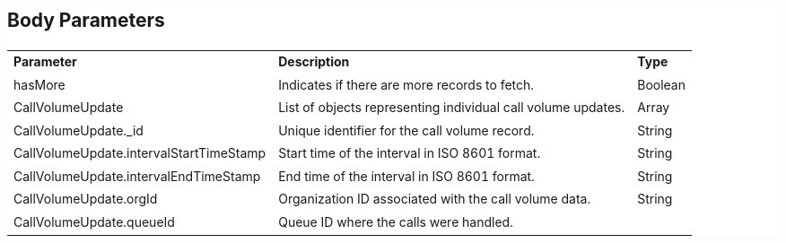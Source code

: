 ## Body Parameters

<table>
  <tr>
   <td><strong>Parameter</strong>
   </td>
   <td><strong>Description</strong>
   </td>
   <td><strong>Type</strong>
   </td>
  </tr>
  <tr>
   <td>hasMore
   </td>
   <td>Indicates if there are more records to fetch.
   </td>
   <td>Boolean
   </td>
  </tr>
  <tr>
   <td>CallVolumeUpdate
   </td>
   <td>List of objects representing individual call volume updates.
   </td>
   <td>Array
   </td>
  </tr>
  <tr>
   <td>CallVolumeUpdate._id
   </td>
   <td>Unique identifier for the call volume record.
   </td>
   <td>String
   </td>
  </tr>
  <tr>
   <td>CallVolumeUpdate.intervalStartTimeStamp
   </td>
   <td>Start time of the interval in ISO 8601 format.
   </td>
   <td>String
   </td>
  </tr>
  <tr>
   <td>CallVolumeUpdate.intervalEndTimeStamp
   </td>
   <td>End time of the interval in ISO 8601 format.
   </td>
   <td>String
   </td>
  </tr>
  <tr>
   <td>CallVolumeUpdate.orgId
   </td>
   <td>Organization ID associated with the call volume data.
   </td>
   <td>String
   </td>
  </tr>
  <tr>
   <td>CallVolumeUpdate.queueId
   </td>
   <td>Queue ID where the calls were handled.